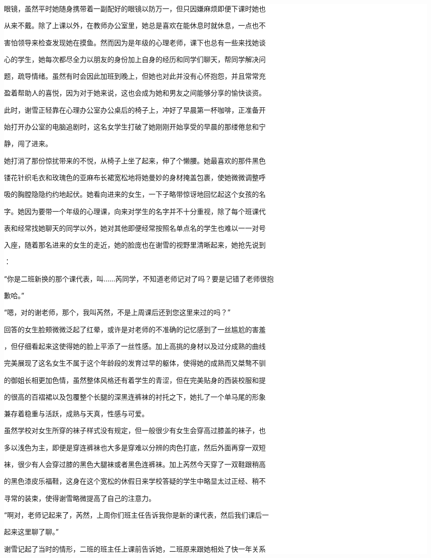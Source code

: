 眼镜，虽然平时她随身携带着一副配好的眼镜以防万一，但只因嫌麻烦即便下课时她也

从来不戴。除了上课以外，在教师办公室里，她总是喜欢在能休息时就休息，一点也不

害怕领导来检查发现她在摸鱼。然而因为是年级的心理老师，课下也总有一些来找她谈

心的学生，她每次都尽全力以朋友的身份加上自身的经历和同学们聊天，帮同学解决问

题，疏导情绪。虽然有时会因此加班到晚上，但她也对此并没有心怀抱怨，并且常常充

盈着帮助人的喜悦，因为对于她来说，这也会成为她和男友之间能够分享的愉快谈资。

此时，谢雪正轻靠在心理办公室办公桌后的椅子上，冲好了早晨第一杯咖啡，正准备开

始打开办公室的电脑追剧时，这名女学生打破了她刚刚开始享受的早晨的那缕倦怠和宁

静，闯了进来。

她打消了那份惊扰带来的不悦，从椅子上坐了起来，伸了个懒腰。她最喜欢的那件黑色

镂花针织毛衣和玫瑰色的亚麻布长裙宽松地将她曼妙的身材掩盖包裹，使她微微调整呼

吸的胸膛隐隐约约地起伏。她看向进来的女生，一下子略带惊讶地回忆起这个女孩的名

字。她因为要带一个年级的心理课，向来对学生的名字并不十分重视，除了每个班课代

表和经常找她聊天的同学以外，她对其他即便经常按照名单点名的学生也难以一一对号

入座，随着那名进来的女生的走近，她的脸庞也在谢雪的视野里清晰起来，她抢先说到

：

“你是二班新换的那个课代表，叫……芮同学，不知道老师记对了吗？要是记错了老师很抱

歉哈。”

“嗯，对的谢老师，那个，我叫芮然，不是上周课后还到您这里来过的吗？”

回答的女生脸颊微微泛起了红晕，或许是对老师的不准确的记忆感到了一丝尴尬的害羞

，但仔细看起来这使得她的脸上平添了一丝性感。加上高挑的身材以及过分成熟的曲线

完美展现了这名女生不属于这个年龄段的发育过早的躯体，使得她的成熟而又桀骜不驯

的御姐长相更加色情，虽然整体风格还有着学生的青涩，但在完美贴身的西装校服和提

的很高的百褶裙以及包覆整个长腿的深黑连裤袜的衬托之下，她扎了一个单马尾的形象

兼存着稳重与活跃，成熟与天真，性感与可爱。

虽然学校对女生所穿的袜子样式没有规定，但一般很少有女生会穿高过膝盖的袜子，也

多以浅色为主，即便是穿连裤袜也大多是穿难以分辨的肉色打底，然后外面再穿一双短

袜，很少有人会穿过膝的黑色大腿袜或者黑色连裤袜。加上芮然今天穿了一双鞋跟稍高

的黑色漆皮乐福鞋，这身在这个宽松的休假日来学校答疑的学生中略显太过正经、稍不

寻常的装束，使得谢雪略微提高了自己的注意力。

“啊对，老师记起来了，芮然，上周你们班主任告诉我你是新的课代表，然后我们课后一

起来这里聊了聊。”

谢雪记起了当时的情形，二班的班主任上课前告诉她，二班原来跟她相处了快一年关系
